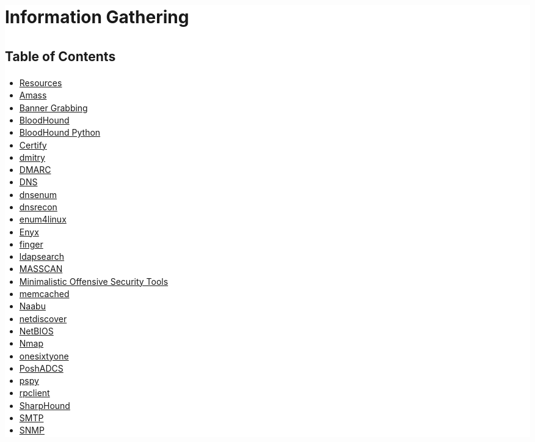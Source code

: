 # Information Gathering

## Table of Contents

- [Resources](https://github.com/0xsyr0/Awesome-Cybersecurity-Handbooks/blob/main/handbooks/01_information_gathering.md#Resources)
- [Amass](https://github.com/0xsyr0/Awesome-Cybersecurity-Handbooks/blob/main/handbooks/01_information_gathering.md#Amass)
- [Banner Grabbing](https://github.com/0xsyr0/Awesome-Cybersecurity-Handbooks/blob/main/handbooks/01_information_gathering.md#Banner-Grabbing)
- [BloodHound](https://github.com/0xsyr0/Awesome-Cybersecurity-Handbooks/blob/main/handbooks/01_information_gathering.md#BloodHound)
- [BloodHound Python](https://github.com/0xsyr0/Awesome-Cybersecurity-Handbooks/blob/main/handbooks/01_information_gathering.md#BloodHound-Python)
- [Certify](https://github.com/0xsyr0/Awesome-Cybersecurity-Handbooks/blob/main/handbooks/01_information_gathering.md#Certify)
- [dmitry](https://github.com/0xsyr0/Awesome-Cybersecurity-Handbooks/blob/main/handbooks/01_information_gathering.md#dmitry)
- [DMARC](https://github.com/0xsyr0/Awesome-Cybersecurity-Handbooks/blob/main/handbooks/01_information_gathering.md#DMARC)
- [DNS](https://github.com/0xsyr0/Awesome-Cybersecurity-Handbooks/blob/main/handbooks/01_information_gathering.md#DNS)
- [dnsenum](https://github.com/0xsyr0/Awesome-Cybersecurity-Handbooks/blob/main/handbooks/01_information_gathering.md#dnsenum)
- [dnsrecon](https://github.com/0xsyr0/Awesome-Cybersecurity-Handbooks/blob/main/handbooks/01_information_gathering.md#dnsrecon)
- [enum4linux](https://github.com/0xsyr0/Awesome-Cybersecurity-Handbooks/blob/main/handbooks/01_information_gathering.md#enum4linux)
- [Enyx](https://github.com/0xsyr0/Awesome-Cybersecurity-Handbooks/blob/main/handbooks/01_information_gathering.md#Enyx)
- [finger](https://github.com/0xsyr0/Awesome-Cybersecurity-Handbooks/blob/main/handbooks/01_information_gathering.md#finger)
- [ldapsearch](https://github.com/0xsyr0/Awesome-Cybersecurity-Handbooks/blob/main/handbooks/01_information_gathering.md#ldapsearch)
- [MASSCAN](https://github.com/0xsyr0/Awesome-Cybersecurity-Handbooks/blob/main/handbooks/01_information_gathering.md#MASSCAN)
- [Minimalistic Offensive Security Tools](https://github.com/0xsyr0/Awesome-Cybersecurity-Handbooks/blob/main/handbooks/01_information_gathering.md#Minimalistic-Offensive-Security-Tools)
- [memcached](https://github.com/0xsyr0/Awesome-Cybersecurity-Handbooks/blob/main/handbooks/01_information_gathering.md#memcached)
- [Naabu](https://github.com/0xsyr0/Awesome-Cybersecurity-Handbooks/blob/main/handbooks/01_information_gathering.md#Naabu)
- [netdiscover](https://github.com/0xsyr0/Awesome-Cybersecurity-Handbooks/blob/main/handbooks/01_information_gathering.md#netdiscover)
- [NetBIOS](https://github.com/0xsyr0/Awesome-Cybersecurity-Handbooks/blob/main/handbooks/01_information_gathering.md#NetBIOS)
- [Nmap](https://github.com/0xsyr0/Awesome-Cybersecurity-Handbooks/blob/main/handbooks/01_information_gathering.md#Nmap)
- [onesixtyone](https://github.com/0xsyr0/Awesome-Cybersecurity-Handbooks/blob/main/handbooks/01_information_gathering.md#onesixtyone)
- [PoshADCS](https://github.com/0xsyr0/Awesome-Cybersecurity-Handbooks/blob/main/handbooks/01_information_gathering.md#PoshADCS)
- [pspy](https://github.com/0xsyr0/Awesome-Cybersecurity-Handbooks/blob/main/handbooks/01_information_gathering.md#pspy)
- [rpclient](https://github.com/0xsyr0/Awesome-Cybersecurity-Handbooks/blob/main/handbooks/01_information_gathering.md#rpclient)
- [SharpHound](https://github.com/0xsyr0/Awesome-Cybersecurity-Handbooks/blob/main/handbooks/01_information_gathering.md#SharpHound)
- [SMTP](https://github.com/0xsyr0/Awesome-Cybersecurity-Handbooks/blob/main/handbooks/01_information_gathering.md#SMTP)
- [SNMP](https://github.com/0xsyr0/Awesome-Cybersecurity-Handbooks/blob/main/handbooks/01_information_gathering.md#SNMP)